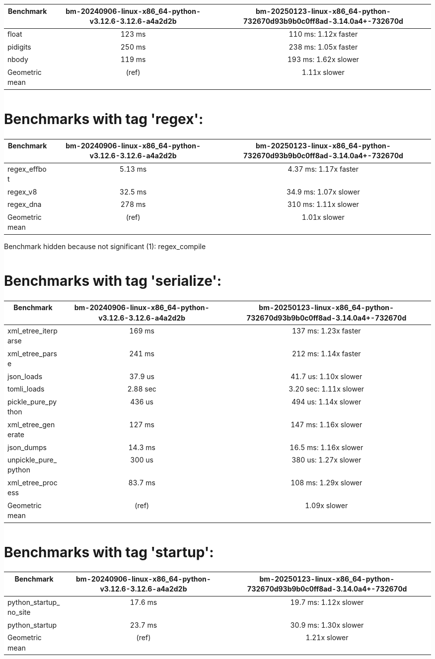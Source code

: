 | Benchmark      | bm-20240906-linux-x86_64-python-v3.12.6-3.12.6-a4a2d2b | bm-20250123-linux-x86_64-python-732670d93b9b0c0ff8ad-3.14.0a4+-732670d |
|----------------|:------------------------------------------------------:|:----------------------------------------------------------------------:|
| float          | 123 ms                                                 | 110 ms: 1.12x faster                                                   |
| pidigits       | 250 ms                                                 | 238 ms: 1.05x faster                                                   |
| nbody          | 119 ms                                                 | 193 ms: 1.62x slower                                                   |
| Geometric mean | (ref)                                                  | 1.11x slower                                                           |

Benchmarks with tag 'regex':
============================

| Benchmark      | bm-20240906-linux-x86_64-python-v3.12.6-3.12.6-a4a2d2b | bm-20250123-linux-x86_64-python-732670d93b9b0c0ff8ad-3.14.0a4+-732670d |
|----------------|:------------------------------------------------------:|:----------------------------------------------------------------------:|
| regex_effbot   | 5.13 ms                                                | 4.37 ms: 1.17x faster                                                  |
| regex_v8       | 32.5 ms                                                | 34.9 ms: 1.07x slower                                                  |
| regex_dna      | 278 ms                                                 | 310 ms: 1.11x slower                                                   |
| Geometric mean | (ref)                                                  | 1.01x slower                                                           |

Benchmark hidden because not significant (1): regex_compile

Benchmarks with tag 'serialize':
================================

| Benchmark            | bm-20240906-linux-x86_64-python-v3.12.6-3.12.6-a4a2d2b | bm-20250123-linux-x86_64-python-732670d93b9b0c0ff8ad-3.14.0a4+-732670d |
|----------------------|:------------------------------------------------------:|:----------------------------------------------------------------------:|
| xml_etree_iterparse  | 169 ms                                                 | 137 ms: 1.23x faster                                                   |
| xml_etree_parse      | 241 ms                                                 | 212 ms: 1.14x faster                                                   |
| json_loads           | 37.9 us                                                | 41.7 us: 1.10x slower                                                  |
| tomli_loads          | 2.88 sec                                               | 3.20 sec: 1.11x slower                                                 |
| pickle_pure_python   | 436 us                                                 | 494 us: 1.14x slower                                                   |
| xml_etree_generate   | 127 ms                                                 | 147 ms: 1.16x slower                                                   |
| json_dumps           | 14.3 ms                                                | 16.5 ms: 1.16x slower                                                  |
| unpickle_pure_python | 300 us                                                 | 380 us: 1.27x slower                                                   |
| xml_etree_process    | 83.7 ms                                                | 108 ms: 1.29x slower                                                   |
| Geometric mean       | (ref)                                                  | 1.09x slower                                                           |

Benchmarks with tag 'startup':
==============================

| Benchmark              | bm-20240906-linux-x86_64-python-v3.12.6-3.12.6-a4a2d2b | bm-20250123-linux-x86_64-python-732670d93b9b0c0ff8ad-3.14.0a4+-732670d |
|------------------------|:------------------------------------------------------:|:----------------------------------------------------------------------:|
| python_startup_no_site | 17.6 ms                                                | 19.7 ms: 1.12x slower                                                  |
| python_startup         | 23.7 ms                                                | 30.9 ms: 1.30x slower                                                  |
| Geometric mean         | (ref)                                                  | 1.21x slower                                                           |
